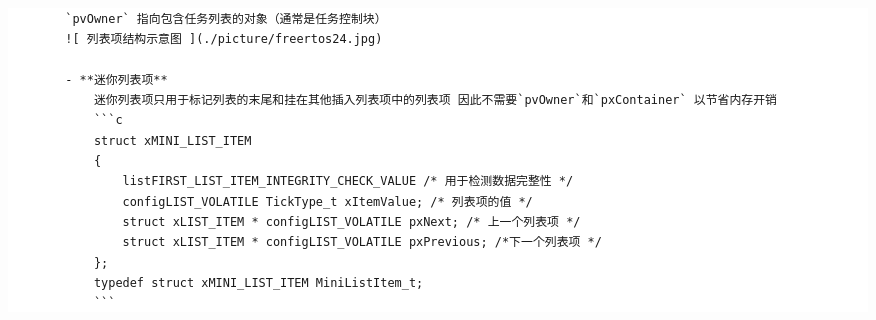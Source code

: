             `pvOwner` 指向包含任务列表的对象（通常是任务控制块）
            ![ 列表项结构示意图 ](./picture/freertos24.jpg)

            - **迷你列表项**
                迷你列表项只用于标记列表的末尾和挂在其他插入列表项中的列表项 因此不需要`pvOwner`和`pxContainer` 以节省内存开销
                ```c
                struct xMINI_LIST_ITEM
                {
                    listFIRST_LIST_ITEM_INTEGRITY_CHECK_VALUE /* 用于检测数据完整性 */
                    configLIST_VOLATILE TickType_t xItemValue; /* 列表项的值 */
                    struct xLIST_ITEM * configLIST_VOLATILE pxNext; /* 上一个列表项 */ 
                    struct xLIST_ITEM * configLIST_VOLATILE pxPrevious; /*下一个列表项 */
                };
                typedef struct xMINI_LIST_ITEM MiniListItem_t;
                ```